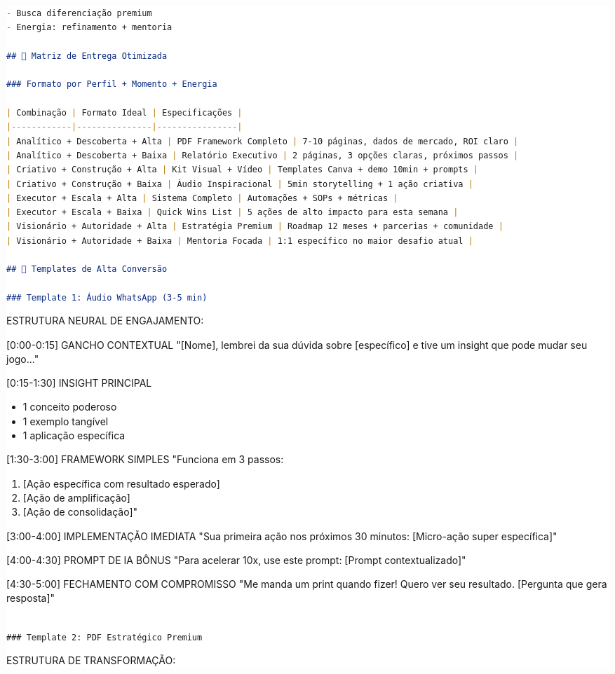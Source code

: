 ```markdown
- Busca diferenciação premium
- Energia: refinamento + mentoria

## 🚀 Matriz de Entrega Otimizada

### Formato por Perfil + Momento + Energia

| Combinação | Formato Ideal | Especificações |
|------------|---------------|----------------|
| Analítico + Descoberta + Alta | PDF Framework Completo | 7-10 páginas, dados de mercado, ROI claro |
| Analítico + Descoberta + Baixa | Relatório Executivo | 2 páginas, 3 opções claras, próximos passos |
| Criativo + Construção + Alta | Kit Visual + Vídeo | Templates Canva + demo 10min + prompts |
| Criativo + Construção + Baixa | Áudio Inspiracional | 5min storytelling + 1 ação criativa |
| Executor + Escala + Alta | Sistema Completo | Automações + SOPs + métricas |
| Executor + Escala + Baixa | Quick Wins List | 5 ações de alto impacto para esta semana |
| Visionário + Autoridade + Alta | Estratégia Premium | Roadmap 12 meses + parcerias + comunidade |
| Visionário + Autoridade + Baixa | Mentoria Focada | 1:1 específico no maior desafio atual |

## 🎨 Templates de Alta Conversão

### Template 1: Áudio WhatsApp (3-5 min)

```
ESTRUTURA NEURAL DE ENGAJAMENTO:

[0:00-0:15] GANCHO CONTEXTUAL
"[Nome], lembrei da sua dúvida sobre [específico] 
e tive um insight que pode mudar seu jogo..."

[0:15-1:30] INSIGHT PRINCIPAL
- 1 conceito poderoso
- 1 exemplo tangível
- 1 aplicação específica

[1:30-3:00] FRAMEWORK SIMPLES
"Funciona em 3 passos:
1. [Ação específica com resultado esperado]
2. [Ação de amplificação]
3. [Ação de consolidação]"

[3:00-4:00] IMPLEMENTAÇÃO IMEDIATA
"Sua primeira ação nos próximos 30 minutos:
[Micro-ação super específica]"

[4:00-4:30] PROMPT DE IA BÔNUS
"Para acelerar 10x, use este prompt:
[Prompt contextualizado]"

[4:30-5:00] FECHAMENTO COM COMPROMISSO
"Me manda um print quando fizer! 
Quero ver seu resultado. 
[Pergunta que gera resposta]"
```

### Template 2: PDF Estratégico Premium

```
ESTRUTURA DE TRANSFORMAÇÃO:
